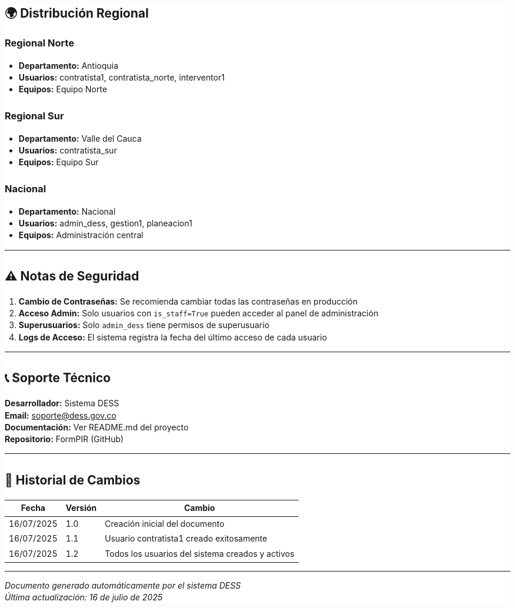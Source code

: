 
## 🌍 Distribución Regional

### Regional Norte
- **Departamento:** Antioquia
- **Usuarios:** contratista1, contratista_norte, interventor1
- **Equipos:** Equipo Norte

### Regional Sur  
- **Departamento:** Valle del Cauca
- **Usuarios:** contratista_sur
- **Equipos:** Equipo Sur

### Nacional
- **Departamento:** Nacional
- **Usuarios:** admin_dess, gestion1, planeacion1
- **Equipos:** Administración central

---

## ⚠️ Notas de Seguridad

1. **Cambio de Contraseñas:** Se recomienda cambiar todas las contraseñas en producción
2. **Acceso Admin:** Solo usuarios con `is_staff=True` pueden acceder al panel de administración
3. **Superusuarios:** Solo `admin_dess` tiene permisos de superusuario
4. **Logs de Acceso:** El sistema registra la fecha del último acceso de cada usuario

---

## 📞 Soporte Técnico

**Desarrollador:** Sistema DESS  
**Email:** soporte@dess.gov.co  
**Documentación:** Ver README.md del proyecto  
**Repositorio:** FormPIR (GitHub)

---

## 📝 Historial de Cambios

| Fecha | Versión | Cambio |
|-------|---------|---------|
| 16/07/2025 | 1.0 | Creación inicial del documento |
| 16/07/2025 | 1.1 | Usuario contratista1 creado exitosamente |
| 16/07/2025 | 1.2 | Todos los usuarios del sistema creados y activos |

---

*Documento generado automáticamente por el sistema DESS*  
*Última actualización: 16 de julio de 2025*
